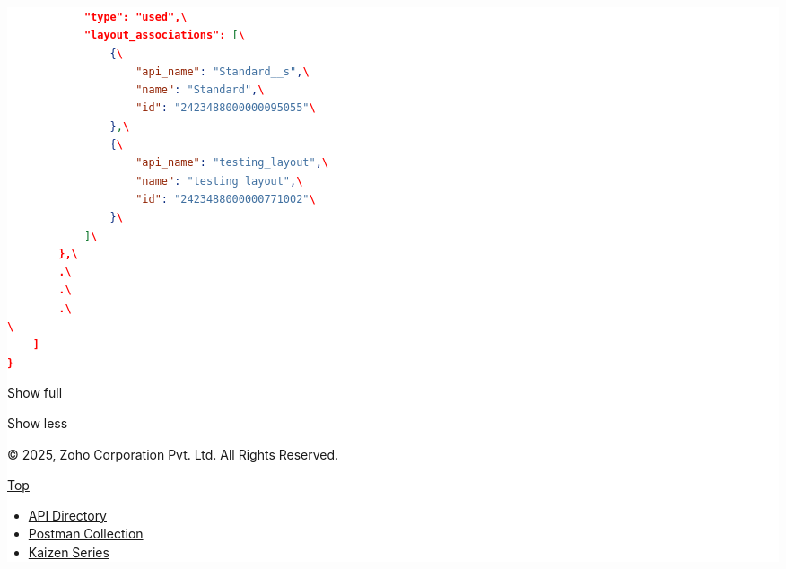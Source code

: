 ``` json
            "type": "used",\
            "layout_associations": [\
                {\
                    "api_name": "Standard__s",\
                    "name": "Standard",\
                    "id": "2423488000000095055"\
                },\
                {\
                    "api_name": "testing_layout",\
                    "name": "testing layout",\
                    "id": "2423488000000771002"\
                }\
            ]\
        },\
        .\
        .\
        .\
\
    ]
}
```

Show full

Show less

© 2025, Zoho Corporation Pvt. Ltd. All Rights Reserved.

[Top](https://www.zoho.com/crm/developer/docs/api/v7/picklist-values.html#top)

- [API Directory](https://www.zoho.com/crm/developer/docs/api-directory.html?source_from=qlink_)
- [Postman Collection](https://www.postman.com/zohocrmdevelopers/workspace/zoho-crm-developers/overview?source_from=qlink_)
- [Kaizen Series](https://www.zoho.com/crm/developer/docs/kaizen-series-directory.html?source_from=qlink_)